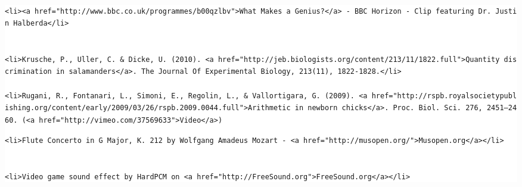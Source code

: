 
	<li><a href="http://www.bbc.co.uk/programmes/b00qzlbv">What Makes a Genius?</a> - BBC Horizon - Clip featuring Dr. Justin Halberda</li>


	<li>Krusche, P., Uller, C. & Dicke, U. (2010). <a href="http://jeb.biologists.org/content/213/11/1822.full">Quantity discrimination in salamanders</a>. The Journal Of Experimental Biology, 213(11), 1822-1828.</li>

	<li>Rugani, R., Fontanari, L., Simoni, E., Regolin, L., & Vallortigara, G. (2009). <a href="http://rspb.royalsocietypublishing.org/content/early/2009/03/26/rspb.2009.0044.full">Arithmetic in newborn chicks</a>. Proc. Biol. Sci. 276, 2451–2460. (<a href="http://vimeo.com/37569633">Video</a>)
</li>

	<li>Flute Concerto in G Major, K. 212 by Wolfgang Amadeus Mozart - <a href="http://musopen.org/">Musopen.org</a></li>


	<li>Video game sound effect by HardPCM on <a href="http://FreeSound.org">FreeSound.org</a></li>
</ul>